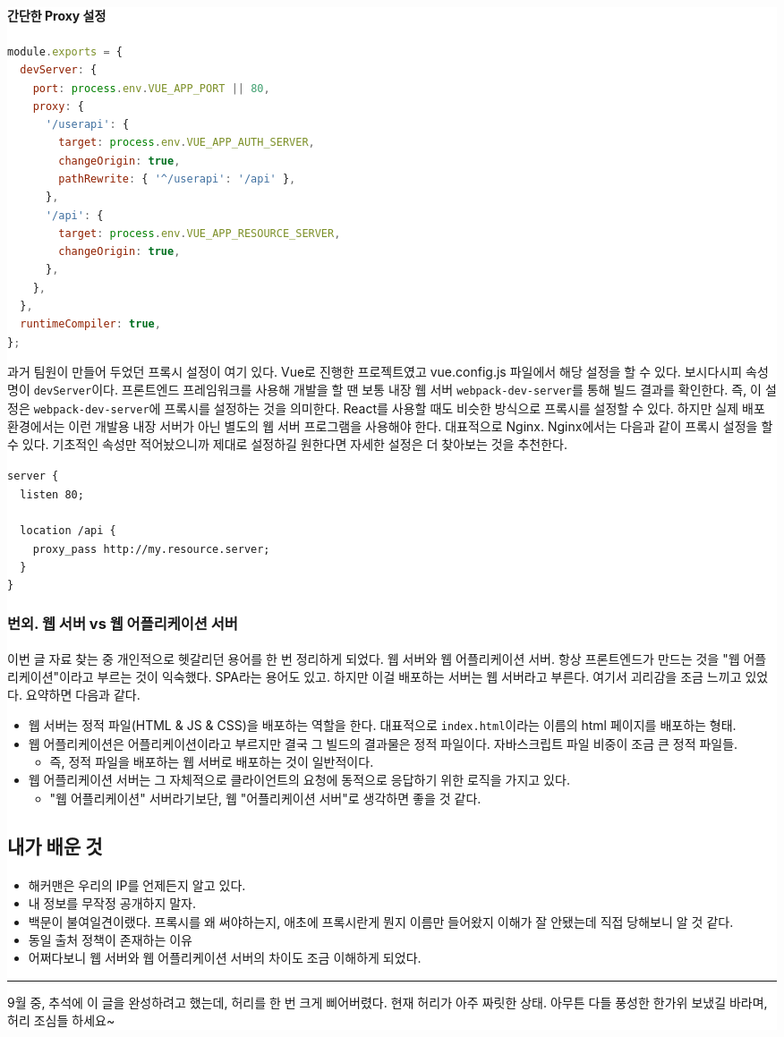 #### 간단한 Proxy 설정

```javascript
module.exports = {
  devServer: {
    port: process.env.VUE_APP_PORT || 80,
    proxy: {
      '/userapi': {
        target: process.env.VUE_APP_AUTH_SERVER,
        changeOrigin: true,
        pathRewrite: { '^/userapi': '/api' },
      },
      '/api': {
        target: process.env.VUE_APP_RESOURCE_SERVER,
        changeOrigin: true,
      },
    },
  },
  runtimeCompiler: true,
};
```

과거 팀원이 만들어 두었던 프록시 설정이 여기 있다. Vue로 진행한 프로젝트였고 vue.config.js 파일에서 해당 설정을 할 수 있다. 보시다시피 속성명이 `devServer`이다. 프론트엔드 프레임워크를 사용해 개발을 할 땐 보통 내장 웹 서버 `webpack-dev-server`를 통해 빌드 결과를 확인한다. 즉, 이 설정은 `webpack-dev-server`에 프록시를 설정하는 것을 의미한다. React를 사용할 때도 비슷한 방식으로 프록시를 설정할 수 있다. 하지만 실제 배포 환경에서는 이런 개발용 내장 서버가 아닌 별도의 웹 서버 프로그램을 사용해야 한다. 대표적으로 Nginx. Nginx에서는 다음과 같이 프록시 설정을 할 수 있다. 기초적인 속성만 적어놨으니까 제대로 설정하길 원한다면 자세한 설정은 더 찾아보는 것을 추천한다.

```nginx
server {
  listen 80;

  location /api {
    proxy_pass http://my.resource.server;
  }
}
```

### 번외. 웹 서버 vs 웹 어플리케이션 서버

이번 글 자료 찾는 중 개인적으로 헷갈리던 용어를 한 번 정리하게 되었다. 웹 서버와 웹 어플리케이션 서버. 항상 프론트엔드가 만드는 것을 "웹 어플리케이션"이라고 부르는 것이 익숙했다. SPA라는 용어도 있고. 하지만 이걸 배포하는 서버는 웹 서버라고 부른다. 여기서 괴리감을 조금 느끼고 있었다. 요약하면 다음과 같다.

- 웹 서버는 정적 파일(HTML & JS & CSS)을 배포하는 역할을 한다. 대표적으로 `index.html`이라는 이름의 html 페이지를 배포하는 형태.
- 웹 어플리케이션은 어플리케이션이라고 부르지만 결국 그 빌드의 결과물은 정적 파일이다. 자바스크립트 파일 비중이 조금 큰 정적 파일들.
  - 즉, 정적 파일을 배포하는 웹 서버로 배포하는 것이 일반적이다.
- 웹 어플리케이션 서버는 그 자체적으로 클라이언트의 요청에 동적으로 응답하기 위한 로직을 가지고 있다.
  - "웹 어플리케이션" 서버라기보단, 웹 "어플리케이션 서버"로 생각하면 좋을 것 같다.

## 내가 배운 것

- 해커맨은 우리의 IP를 언제든지 알고 있다.
- 내 정보를 무작정 공개하지 말자.
- 백문이 불여일견이랬다. 프록시를 왜 써야하는지, 애초에 프록시란게 뭔지 이름만 들어왔지 이해가 잘 안됐는데 직접 당해보니 알 것 같다.
- 동일 출처 정책이 존재하는 이유
- 어쩌다보니 웹 서버와 웹 어플리케이션 서버의 차이도 조금 이해하게 되었다.

---

9월 중, 추석에 이 글을 완성하려고 했는데, 허리를 한 번 크게 삐어버렸다. 현재 허리가 아주 짜릿한 상태. 아무튼 다들 풍성한 한가위 보냈길 바라며, 허리 조심들 하세요~